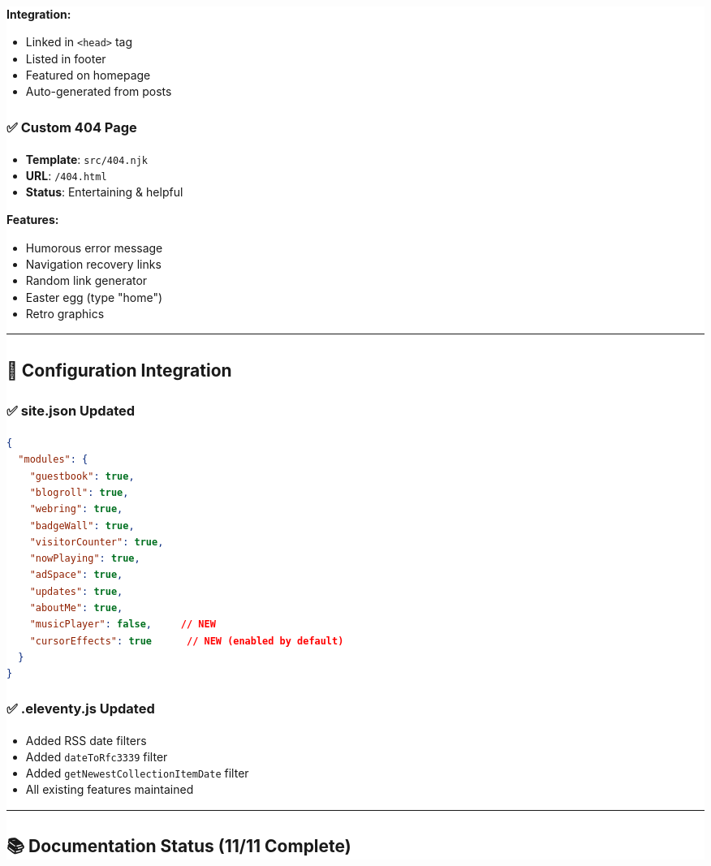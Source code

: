 **Integration:**
- Linked in `<head>` tag
- Listed in footer
- Featured on homepage
- Auto-generated from posts

### ✅ Custom 404 Page
- **Template**: `src/404.njk`
- **URL**: `/404.html`
- **Status**: Entertaining & helpful

**Features:**
- Humorous error message
- Navigation recovery links
- Random link generator
- Easter egg (type "home")
- Retro graphics

---

## 📝 Configuration Integration

### ✅ site.json Updated
```json
{
  "modules": {
    "guestbook": true,
    "blogroll": true,
    "webring": true,
    "badgeWall": true,
    "visitorCounter": true,
    "nowPlaying": true,
    "adSpace": true,
    "updates": true,
    "aboutMe": true,
    "musicPlayer": false,     // NEW
    "cursorEffects": true      // NEW (enabled by default)
  }
}
```

### ✅ .eleventy.js Updated
- Added RSS date filters
- Added `dateToRfc3339` filter
- Added `getNewestCollectionItemDate` filter
- All existing features maintained

---

## 📚 Documentation Status (11/11 Complete)
